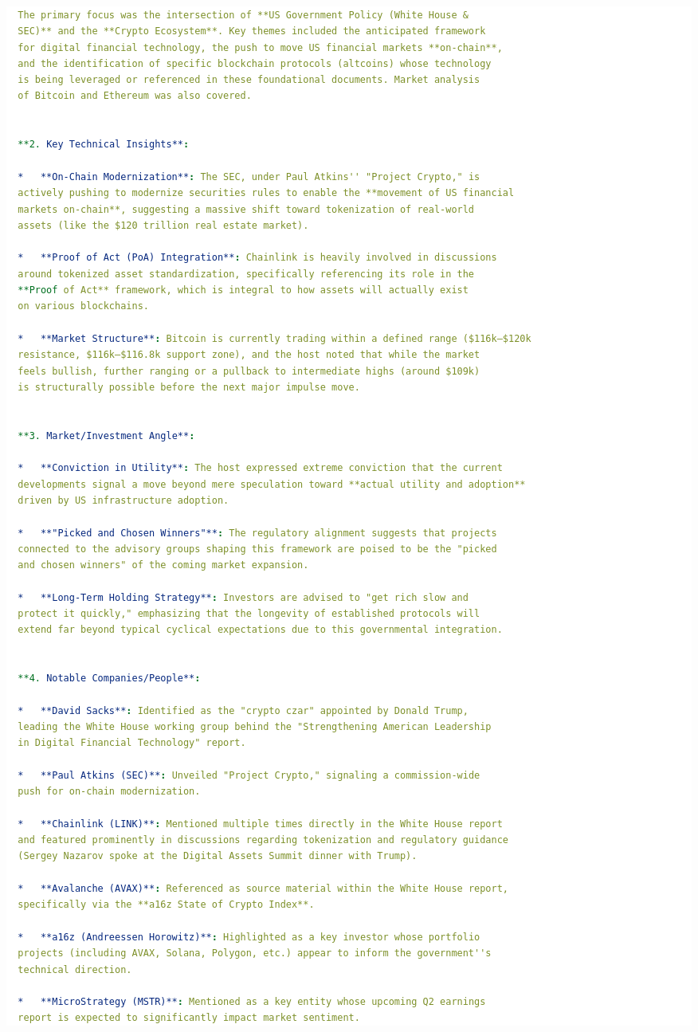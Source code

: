 ```yaml
  The primary focus was the intersection of **US Government Policy (White House &
  SEC)** and the **Crypto Ecosystem**. Key themes included the anticipated framework
  for digital financial technology, the push to move US financial markets **on-chain**,
  and the identification of specific blockchain protocols (altcoins) whose technology
  is being leveraged or referenced in these foundational documents. Market analysis
  of Bitcoin and Ethereum was also covered.


  **2. Key Technical Insights**:

  *   **On-Chain Modernization**: The SEC, under Paul Atkins'' "Project Crypto," is
  actively pushing to modernize securities rules to enable the **movement of US financial
  markets on-chain**, suggesting a massive shift toward tokenization of real-world
  assets (like the $120 trillion real estate market).

  *   **Proof of Act (PoA) Integration**: Chainlink is heavily involved in discussions
  around tokenized asset standardization, specifically referencing its role in the
  **Proof of Act** framework, which is integral to how assets will actually exist
  on various blockchains.

  *   **Market Structure**: Bitcoin is currently trading within a defined range ($116k–$120k
  resistance, $116k–$116.8k support zone), and the host noted that while the market
  feels bullish, further ranging or a pullback to intermediate highs (around $109k)
  is structurally possible before the next major impulse move.


  **3. Market/Investment Angle**:

  *   **Conviction in Utility**: The host expressed extreme conviction that the current
  developments signal a move beyond mere speculation toward **actual utility and adoption**
  driven by US infrastructure adoption.

  *   **"Picked and Chosen Winners"**: The regulatory alignment suggests that projects
  connected to the advisory groups shaping this framework are poised to be the "picked
  and chosen winners" of the coming market expansion.

  *   **Long-Term Holding Strategy**: Investors are advised to "get rich slow and
  protect it quickly," emphasizing that the longevity of established protocols will
  extend far beyond typical cyclical expectations due to this governmental integration.


  **4. Notable Companies/People**:

  *   **David Sacks**: Identified as the "crypto czar" appointed by Donald Trump,
  leading the White House working group behind the "Strengthening American Leadership
  in Digital Financial Technology" report.

  *   **Paul Atkins (SEC)**: Unveiled "Project Crypto," signaling a commission-wide
  push for on-chain modernization.

  *   **Chainlink (LINK)**: Mentioned multiple times directly in the White House report
  and featured prominently in discussions regarding tokenization and regulatory guidance
  (Sergey Nazarov spoke at the Digital Assets Summit dinner with Trump).

  *   **Avalanche (AVAX)**: Referenced as source material within the White House report,
  specifically via the **a16z State of Crypto Index**.

  *   **a16z (Andreessen Horowitz)**: Highlighted as a key investor whose portfolio
  projects (including AVAX, Solana, Polygon, etc.) appear to inform the government''s
  technical direction.

  *   **MicroStrategy (MSTR)**: Mentioned as a key entity whose upcoming Q2 earnings
  report is expected to significantly impact market sentiment.
```